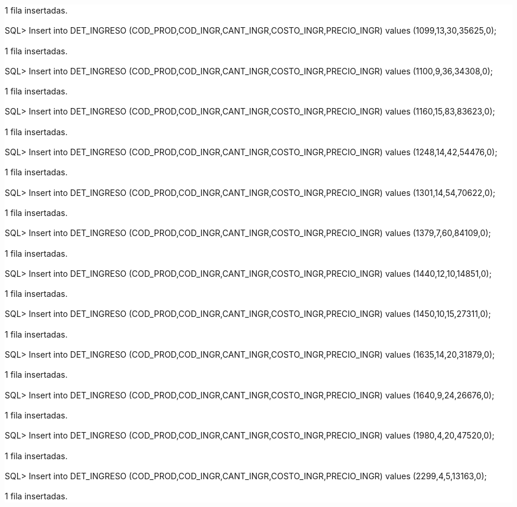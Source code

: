 1 fila insertadas.

SQL> Insert into DET_INGRESO (COD_PROD,COD_INGR,CANT_INGR,COSTO_INGR,PRECIO_INGR) values (1099,13,30,35625,0);

1 fila insertadas.

SQL> Insert into DET_INGRESO (COD_PROD,COD_INGR,CANT_INGR,COSTO_INGR,PRECIO_INGR) values (1100,9,36,34308,0);

1 fila insertadas.

SQL> Insert into DET_INGRESO (COD_PROD,COD_INGR,CANT_INGR,COSTO_INGR,PRECIO_INGR) values (1160,15,83,83623,0);

1 fila insertadas.

SQL> Insert into DET_INGRESO (COD_PROD,COD_INGR,CANT_INGR,COSTO_INGR,PRECIO_INGR) values (1248,14,42,54476,0);

1 fila insertadas.

SQL> Insert into DET_INGRESO (COD_PROD,COD_INGR,CANT_INGR,COSTO_INGR,PRECIO_INGR) values (1301,14,54,70622,0);

1 fila insertadas.

SQL> Insert into DET_INGRESO (COD_PROD,COD_INGR,CANT_INGR,COSTO_INGR,PRECIO_INGR) values (1379,7,60,84109,0);

1 fila insertadas.

SQL> Insert into DET_INGRESO (COD_PROD,COD_INGR,CANT_INGR,COSTO_INGR,PRECIO_INGR) values (1440,12,10,14851,0);

1 fila insertadas.

SQL> Insert into DET_INGRESO (COD_PROD,COD_INGR,CANT_INGR,COSTO_INGR,PRECIO_INGR) values (1450,10,15,27311,0);

1 fila insertadas.

SQL> Insert into DET_INGRESO (COD_PROD,COD_INGR,CANT_INGR,COSTO_INGR,PRECIO_INGR) values (1635,14,20,31879,0);

1 fila insertadas.

SQL> Insert into DET_INGRESO (COD_PROD,COD_INGR,CANT_INGR,COSTO_INGR,PRECIO_INGR) values (1640,9,24,26676,0);

1 fila insertadas.

SQL> Insert into DET_INGRESO (COD_PROD,COD_INGR,CANT_INGR,COSTO_INGR,PRECIO_INGR) values (1980,4,20,47520,0);

1 fila insertadas.

SQL> Insert into DET_INGRESO (COD_PROD,COD_INGR,CANT_INGR,COSTO_INGR,PRECIO_INGR) values (2299,4,5,13163,0);

1 fila insertadas.

